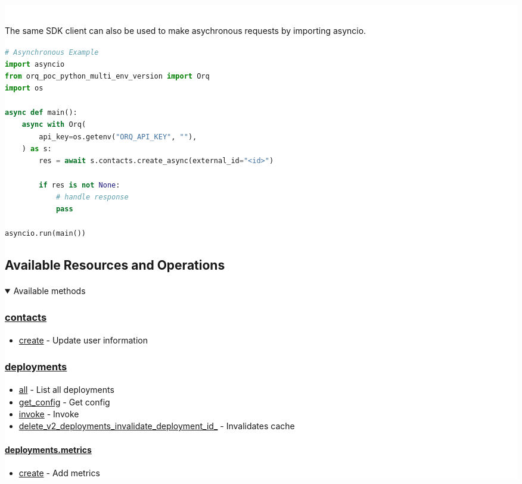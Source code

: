 </br>

The same SDK client can also be used to make asychronous requests by importing asyncio.
```python
# Asynchronous Example
import asyncio
from orq_poc_python_multi_env_version import Orq
import os

async def main():
    async with Orq(
        api_key=os.getenv("ORQ_API_KEY", ""),
    ) as s:
        res = await s.contacts.create_async(external_id="<id>")

        if res is not None:
            # handle response
            pass

asyncio.run(main())
```



## Available Resources and Operations

<details open>
<summary>Available methods</summary>

### [contacts](https://github.com/haroldorquesta/test-orq-python-sdk/blob/master/docs/sdks/contacts/README.md)

* [create](https://github.com/haroldorquesta/test-orq-python-sdk/blob/master/docs/sdks/contacts/README.md#create) - Update user information

### [deployments](https://github.com/haroldorquesta/test-orq-python-sdk/blob/master/docs/sdks/deploymentssdk/README.md)

* [all](https://github.com/haroldorquesta/test-orq-python-sdk/blob/master/docs/sdks/deploymentssdk/README.md#all) - List all deployments
* [get_config](https://github.com/haroldorquesta/test-orq-python-sdk/blob/master/docs/sdks/deploymentssdk/README.md#get_config) - Get config
* [invoke](https://github.com/haroldorquesta/test-orq-python-sdk/blob/master/docs/sdks/deploymentssdk/README.md#invoke) - Invoke
* [delete_v2_deployments_invalidate_deployment_id_](https://github.com/haroldorquesta/test-orq-python-sdk/blob/master/docs/sdks/deploymentssdk/README.md#delete_v2_deployments_invalidate_deployment_id_) - Invalidates cache

#### [deployments.metrics](https://github.com/haroldorquesta/test-orq-python-sdk/blob/master/docs/sdks/metrics/README.md)

* [create](https://github.com/haroldorquesta/test-orq-python-sdk/blob/master/docs/sdks/metrics/README.md#create) - Add metrics

